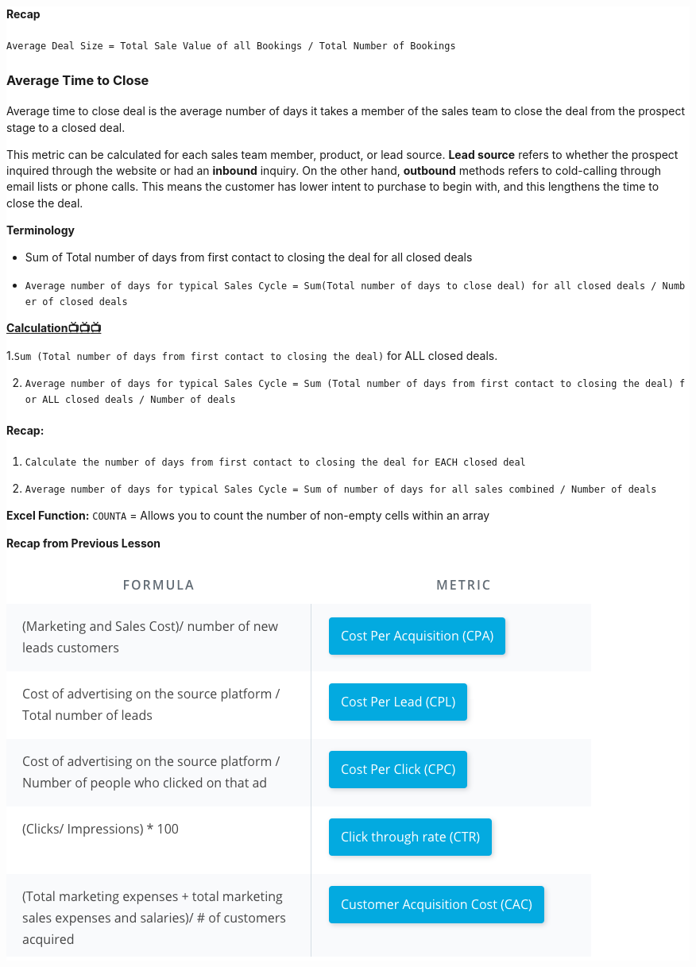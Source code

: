 #### Recap

`Average Deal Size = Total Sale Value of all Bookings / Total Number of Bookings`

### Average Time to Close

Average time to close deal is the average number of days it takes a member of the sales team to close the deal from the prospect stage to a closed deal.

This metric can be calculated for each sales team member, product, or lead source. **Lead source** refers to whether the prospect inquired through the website or had an **inbound** inquiry. On the other hand, **outbound** methods refers to cold-calling through email lists or phone calls. This means the customer has lower intent to purchase to begin with, and this lengthens the time to close the deal.

**Terminology**

* Sum of Total number of days from first contact to closing the deal for all closed deals

* `Average number of days for typical Sales Cycle = Sum(Total number of days to close deal) for all closed deals / Number of closed deals`

**[Calculation:tv::tv::tv:](https://www.youtube.com/watch?v=tIViOzc-5zk)**

1.`Sum (Total number of days from first contact to closing the deal)` for ALL closed deals.

2. `Average number of days for typical Sales Cycle = Sum (Total number of days from first contact to closing the deal) for ALL closed deals / Number of deals`

#### Recap:

1. `Calculate the number of days from first contact to closing the deal for EACH closed deal`

2. `Average number of days for typical Sales Cycle = Sum of number of days for all sales combined / Number of deals`

**Excel Function:**
`COUNTA` = Allows you to count the number of non-empty cells within an array

**Recap from Previous Lesson**
![image](./Misc/025.png)

